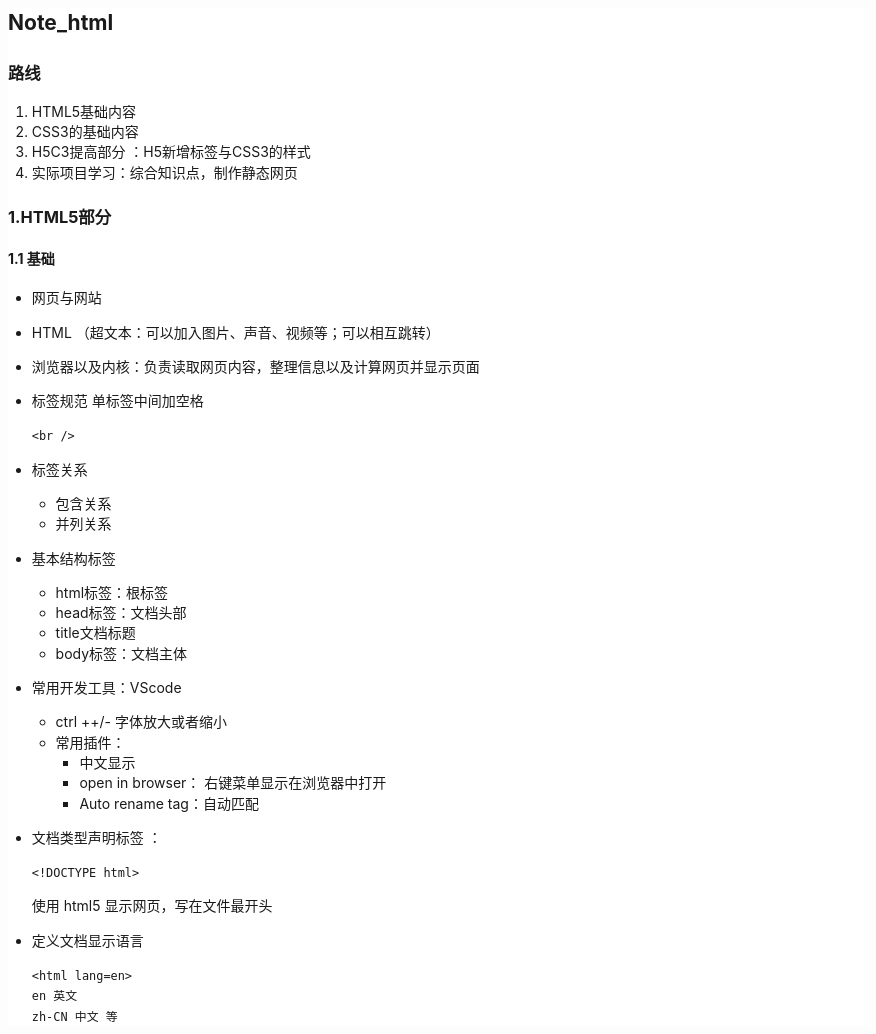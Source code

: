 ## Note_html

### 路线

1. HTML5基础内容
2. CSS3的基础内容
3. H5C3提高部分 ：H5新增标签与CSS3的样式
4. 实际项目学习：综合知识点，制作静态网页

### 1.HTML5部分

#### 1.1 基础

- 网页与网站
- HTML （超文本：可以加入图片、声音、视频等；可以相互跳转）
- 浏览器以及内核：负责读取网页内容，整理信息以及计算网页并显示页面

- 标签规范
  单标签中间加空格

  ```
  <br />
  ```

- 标签关系

  - 包含关系
  - 并列关系

- 基本结构标签

  - html标签：根标签
  - head标签：文档头部
  - title文档标题
  - body标签：文档主体

- 常用开发工具：VScode

  - ctrl ++/- 字体放大或者缩小
  - 常用插件：
    - 中文显示
    - open in browser： 右键菜单显示在浏览器中打开
    - Auto rename tag：自动匹配
  
- 文档类型声明标签 ： 

  ```
  <!DOCTYPE html>
  ```

  使用 html5 显示网页，写在文件最开头

- 定义文档显示语言

  ```
  <html lang=en>  
  en 英文
  zh-CN 中文 等
  ```

